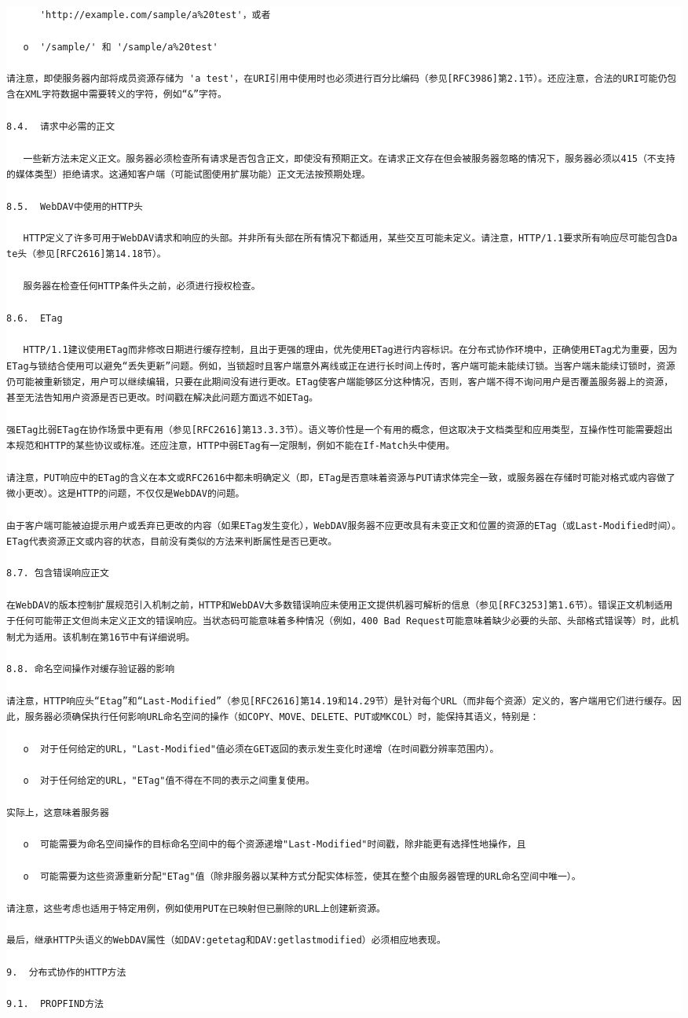 ```
      'http://example.com/sample/a%20test'，或者

   o  '/sample/' 和 '/sample/a%20test'

请注意，即使服务器内部将成员资源存储为 'a test'，在URI引用中使用时也必须进行百分比编码（参见[RFC3986]第2.1节）。还应注意，合法的URI可能仍包含在XML字符数据中需要转义的字符，例如“&”字符。

8.4.  请求中必需的正文

   一些新方法未定义正文。服务器必须检查所有请求是否包含正文，即使没有预期正文。在请求正文存在但会被服务器忽略的情况下，服务器必须以415（不支持的媒体类型）拒绝请求。这通知客户端（可能试图使用扩展功能）正文无法按预期处理。

8.5.  WebDAV中使用的HTTP头

   HTTP定义了许多可用于WebDAV请求和响应的头部。并非所有头部在所有情况下都适用，某些交互可能未定义。请注意，HTTP/1.1要求所有响应尽可能包含Date头（参见[RFC2616]第14.18节）。

   服务器在检查任何HTTP条件头之前，必须进行授权检查。

8.6.  ETag

   HTTP/1.1建议使用ETag而非修改日期进行缓存控制，且出于更强的理由，优先使用ETag进行内容标识。在分布式协作环境中，正确使用ETag尤为重要，因为ETag与锁结合使用可以避免“丢失更新”问题。例如，当锁超时且客户端意外离线或正在进行长时间上传时，客户端可能未能续订锁。当客户端未能续订锁时，资源仍可能被重新锁定，用户可以继续编辑，只要在此期间没有进行更改。ETag使客户端能够区分这种情况，否则，客户端不得不询问用户是否覆盖服务器上的资源，甚至无法告知用户资源是否已更改。时间戳在解决此问题方面远不如ETag。

强ETag比弱ETag在协作场景中更有用（参见[RFC2616]第13.3.3节）。语义等价性是一个有用的概念，但这取决于文档类型和应用类型，互操作性可能需要超出本规范和HTTP的某些协议或标准。还应注意，HTTP中弱ETag有一定限制，例如不能在If-Match头中使用。

请注意，PUT响应中的ETag的含义在本文或RFC2616中都未明确定义（即，ETag是否意味着资源与PUT请求体完全一致，或服务器在存储时可能对格式或内容做了微小更改）。这是HTTP的问题，不仅仅是WebDAV的问题。

由于客户端可能被迫提示用户或丢弃已更改的内容（如果ETag发生变化），WebDAV服务器不应更改具有未变正文和位置的资源的ETag（或Last-Modified时间）。ETag代表资源正文或内容的状态，目前没有类似的方法来判断属性是否已更改。

8.7. 包含错误响应正文

在WebDAV的版本控制扩展规范引入机制之前，HTTP和WebDAV大多数错误响应未使用正文提供机器可解析的信息（参见[RFC3253]第1.6节）。错误正文机制适用于任何可能带正文但尚未定义正文的错误响应。当状态码可能意味着多种情况（例如，400 Bad Request可能意味着缺少必要的头部、头部格式错误等）时，此机制尤为适用。该机制在第16节中有详细说明。

8.8. 命名空间操作对缓存验证器的影响

请注意，HTTP响应头“Etag”和“Last-Modified”（参见[RFC2616]第14.19和14.29节）是针对每个URL（而非每个资源）定义的，客户端用它们进行缓存。因此，服务器必须确保执行任何影响URL命名空间的操作（如COPY、MOVE、DELETE、PUT或MKCOL）时，能保持其语义，特别是：

   o  对于任何给定的URL，"Last-Modified"值必须在GET返回的表示发生变化时递增（在时间戳分辨率范围内）。

   o  对于任何给定的URL，"ETag"值不得在不同的表示之间重复使用。

实际上，这意味着服务器

   o  可能需要为命名空间操作的目标命名空间中的每个资源递增"Last-Modified"时间戳，除非能更有选择性地操作，且

   o  可能需要为这些资源重新分配"ETag"值（除非服务器以某种方式分配实体标签，使其在整个由服务器管理的URL命名空间中唯一）。

请注意，这些考虑也适用于特定用例，例如使用PUT在已映射但已删除的URL上创建新资源。

最后，继承HTTP头语义的WebDAV属性（如DAV:getetag和DAV:getlastmodified）必须相应地表现。

9.  分布式协作的HTTP方法

9.1.  PROPFIND方法

```
